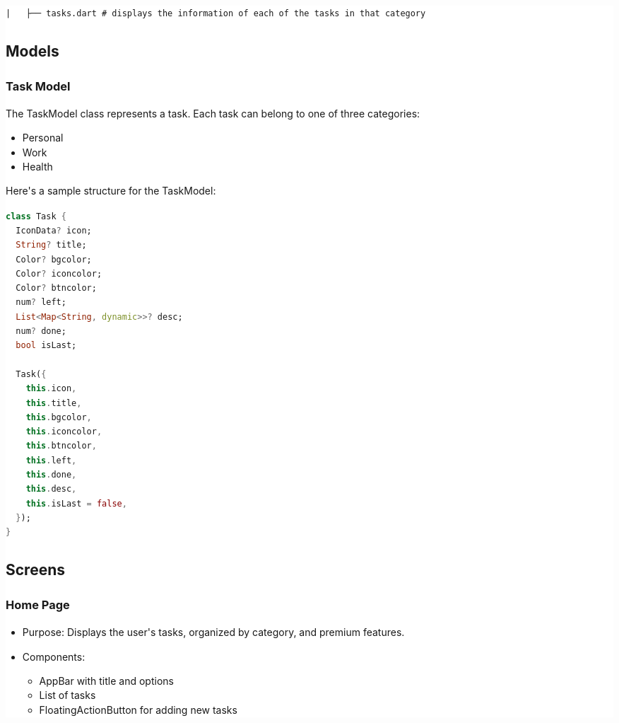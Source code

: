 ```
|   ├── tasks.dart # displays the information of each of the tasks in that category
```

## Models

### Task Model

The TaskModel class represents a task. Each task can belong to one of three categories:

- Personal
- Work
- Health

Here's a sample structure for the TaskModel:

```dart
class Task {
  IconData? icon;
  String? title;
  Color? bgcolor;
  Color? iconcolor;
  Color? btncolor;
  num? left;
  List<Map<String, dynamic>>? desc;
  num? done;
  bool isLast;

  Task({
    this.icon,
    this.title,
    this.bgcolor,
    this.iconcolor,
    this.btncolor,
    this.left,
    this.done,
    this.desc,
    this.isLast = false,
  });
}
```

## Screens

### Home Page

- Purpose: Displays the user's tasks, organized by category, and premium features.

- Components:
  - AppBar with title and options
  - List of tasks
  - FloatingActionButton for adding new tasks
